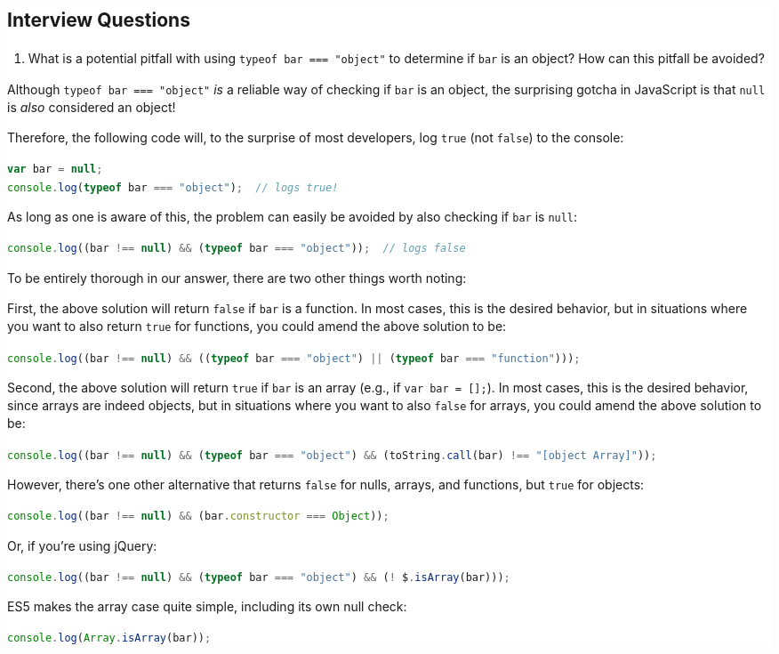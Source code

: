 ## Interview Questions

1. What is a potential pitfall with using `typeof bar === "object"` to determine if `bar` is an object? How can this pitfall be avoided?

Although `typeof bar === "object"` _is_ a reliable way of checking if `bar` is an object, the surprising gotcha in JavaScript is that `null` is _also_ considered an object!

Therefore, the following code will, to the surprise of most developers, log `true` (not `false`) to the console:

```js
var bar = null;
console.log(typeof bar === "object");  // logs true!
```

As long as one is aware of this, the problem can easily be avoided by also checking if `bar` is `null`:

```js
console.log((bar !== null) && (typeof bar === "object"));  // logs false
```

To be entirely thorough in our answer, there are two other things worth noting:

First, the above solution will return `false` if `bar` is a function. In most cases, this is the desired behavior, but in situations where you want to also return `true` for functions, you could amend the above solution to be:

```js
console.log((bar !== null) && ((typeof bar === "object") || (typeof bar === "function")));
```

Second, the above solution will return `true` if `bar` is an array (e.g., if `var bar = [];`). In most cases, this is the desired behavior, since arrays are indeed objects, but in situations where you want to also `false` for arrays, you could amend the above solution to be:

```js
console.log((bar !== null) && (typeof bar === "object") && (toString.call(bar) !== "[object Array]"));
```

However, there’s one other alternative that returns `false` for nulls, arrays, and functions, but `true` for objects:

```js
console.log((bar !== null) && (bar.constructor === Object));
```

Or, if you’re using jQuery:

```js
console.log((bar !== null) && (typeof bar === "object") && (! $.isArray(bar)));
```

ES5 makes the array case quite simple, including its own null check:

```js
console.log(Array.isArray(bar));
```
